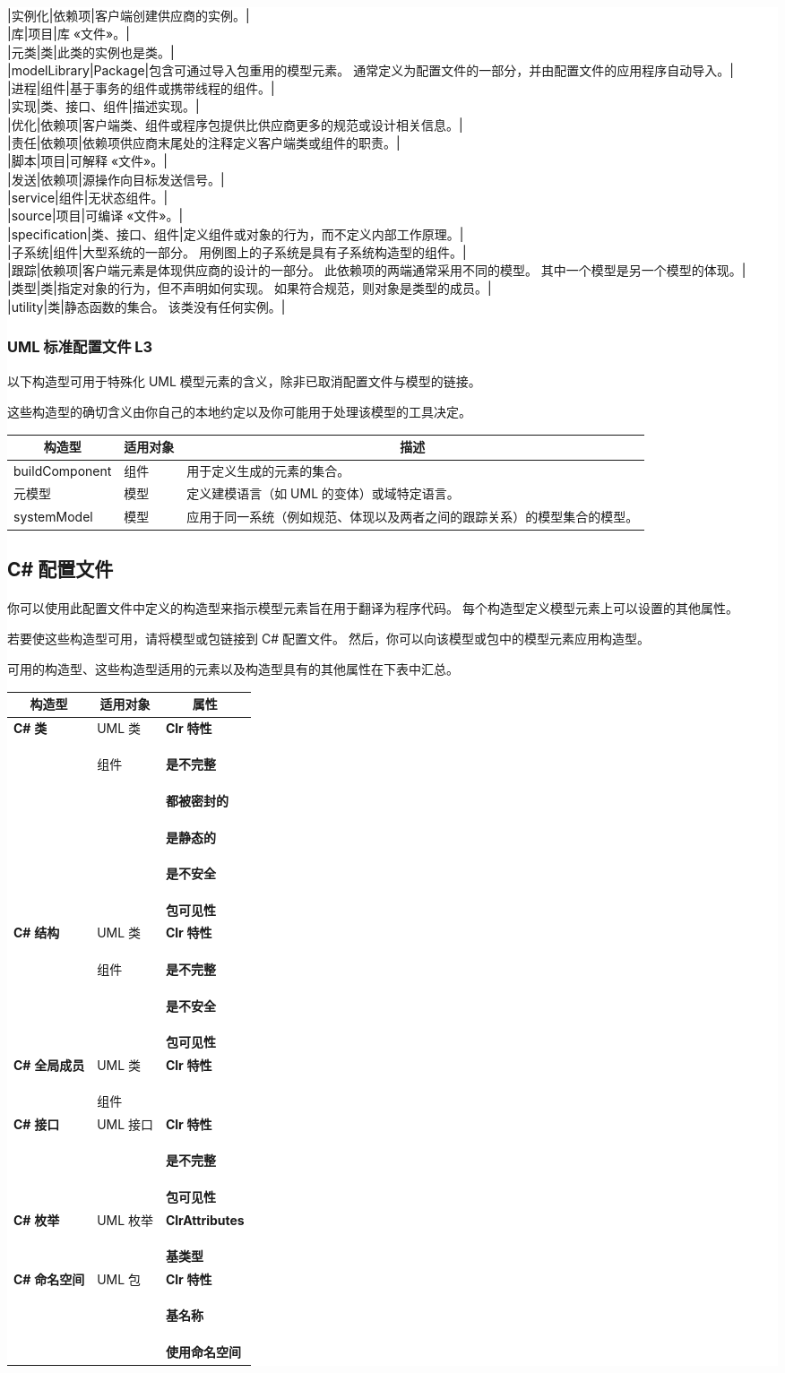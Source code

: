 |实例化|依赖项|客户端创建供应商的实例。|  
|库|项目|库 «文件»。|  
|元类|类|此类的实例也是类。|  
|modelLibrary|Package|包含可通过导入包重用的模型元素。 通常定义为配置文件的一部分，并由配置文件的应用程序自动导入。|  
|进程|组件|基于事务的组件或携带线程的组件。|  
|实现|类、接口、组件|描述实现。|  
|优化|依赖项|客户端类、组件或程序包提供比供应商更多的规范或设计相关信息。|  
|责任|依赖项|依赖项供应商末尾处的注释定义客户端类或组件的职责。|  
|脚本|项目|可解释 «文件»。|  
|发送|依赖项|源操作向目标发送信号。|  
|service|组件|无状态组件。|  
|source|项目|可编译 «文件»。|  
|specification|类、接口、组件|定义组件或对象的行为，而不定义内部工作原理。|  
|子系统|组件|大型系统的一部分。 用例图上的子系统是具有子系统构造型的组件。|  
|跟踪|依赖项|客户端元素是体现供应商的设计的一部分。 此依赖项的两端通常采用不同的模型。 其中一个模型是另一个模型的体现。|  
|类型|类|指定对象的行为，但不声明如何实现。 如果符合规范，则对象是类型的成员。|  
|utility|类|静态函数的集合。 该类没有任何实例。|  
  
###  <a name="L3"></a> UML 标准配置文件 L3  
 以下构造型可用于特殊化 UML 模型元素的含义，除非已取消配置文件与模型的链接。  
  
 这些构造型的确切含义由你自己的本地约定以及你可能用于处理该模型的工具决定。  
  
|构造型|适用对象|描述|  
|----------------|----------------|-----------------|  
|buildComponent|组件|用于定义生成的元素的集合。|  
|元模型|模型|定义建模语言（如 UML 的变体）或域特定语言。|  
|systemModel|模型|应用于同一系统（例如规范、体现以及两者之间的跟踪关系）的模型集合的模型。|  
  
##  <a name="NetProfile"></a> C# 配置文件  
 你可以使用此配置文件中定义的构造型来指示模型元素旨在用于翻译为程序代码。 每个构造型定义模型元素上可以设置的其他属性。  
  
 若要使这些构造型可用，请将模型或包链接到 C# 配置文件。 然后，你可以向该模型或包中的模型元素应用构造型。  
  
 可用的构造型、这些构造型适用的元素以及构造型具有的其他属性在下表中汇总。  
  
|构造型|适用对象|属性|  
|----------------|----------------|----------------|  
|**C# 类**|UML 类<br /><br /> 组件|**Clr 特性**<br /><br /> **是不完整**<br /><br /> **都被密封的**<br /><br /> **是静态的**<br /><br /> **是不安全**<br /><br /> **包可见性**|  
|**C# 结构**|UML 类<br /><br /> 组件|**Clr 特性**<br /><br /> **是不完整**<br /><br /> **是不安全**<br /><br /> **包可见性**|  
|**C# 全局成员**|UML 类<br /><br /> 组件|**Clr 特性**|  
|**C# 接口**|UML 接口|**Clr 特性**<br /><br /> **是不完整**<br /><br /> **包可见性**|  
|**C# 枚举**|UML 枚举|**ClrAttributes**<br /><br /> **基类型**|  
|**C# 命名空间**|UML 包|**Clr 特性**<br /><br /> **基名称**<br /><br /> **使用命名空间**|  
  